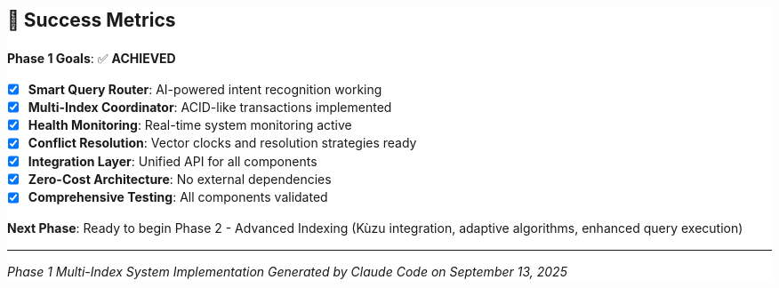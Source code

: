 ## 🎯 Success Metrics

**Phase 1 Goals**: ✅ **ACHIEVED**

- [x] **Smart Query Router**: AI-powered intent recognition working
- [x] **Multi-Index Coordinator**: ACID-like transactions implemented
- [x] **Health Monitoring**: Real-time system monitoring active
- [x] **Conflict Resolution**: Vector clocks and resolution strategies ready
- [x] **Integration Layer**: Unified API for all components
- [x] **Zero-Cost Architecture**: No external dependencies
- [x] **Comprehensive Testing**: All components validated

**Next Phase**: Ready to begin Phase 2 - Advanced Indexing (Kùzu integration, adaptive algorithms, enhanced query execution)

---

*Phase 1 Multi-Index System Implementation*
*Generated by Claude Code on September 13, 2025*
